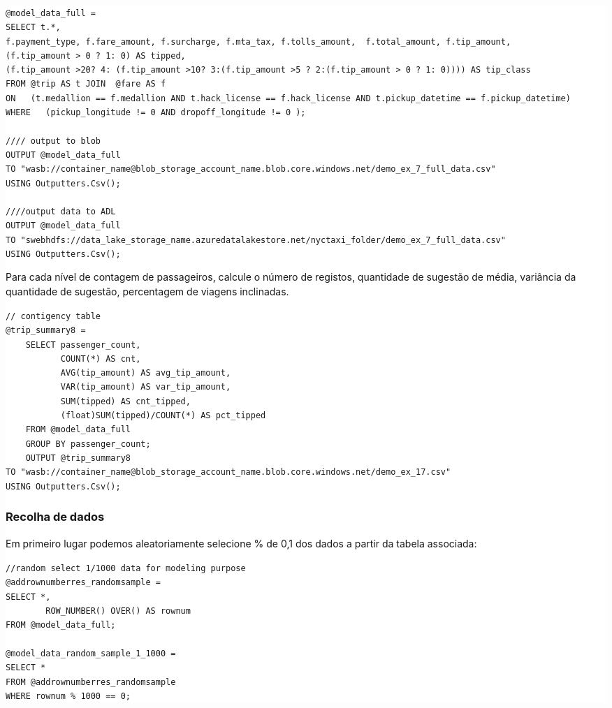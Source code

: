     @model_data_full =
    SELECT t.*, 
    f.payment_type, f.fare_amount, f.surcharge, f.mta_tax, f.tolls_amount,  f.total_amount, f.tip_amount,
    (f.tip_amount > 0 ? 1: 0) AS tipped,
    (f.tip_amount >20? 4: (f.tip_amount >10? 3:(f.tip_amount >5 ? 2:(f.tip_amount > 0 ? 1: 0)))) AS tip_class
    FROM @trip AS t JOIN  @fare AS f
    ON   (t.medallion == f.medallion AND t.hack_license == f.hack_license AND t.pickup_datetime == f.pickup_datetime)
    WHERE   (pickup_longitude != 0 AND dropoff_longitude != 0 );

    //// output to blob
    OUTPUT @model_data_full   
    TO "wasb://container_name@blob_storage_account_name.blob.core.windows.net/demo_ex_7_full_data.csv"
    USING Outputters.Csv(); 

    ////output data to ADL
    OUTPUT @model_data_full   
    TO "swebhdfs://data_lake_storage_name.azuredatalakestore.net/nyctaxi_folder/demo_ex_7_full_data.csv"
    USING Outputters.Csv(); 


Para cada nível de contagem de passageiros, calcule o número de registos, quantidade de sugestão de média, variância da quantidade de sugestão, percentagem de viagens inclinadas.

    // contigency table
    @trip_summary8 =
        SELECT passenger_count,
               COUNT(*) AS cnt,
               AVG(tip_amount) AS avg_tip_amount,
               VAR(tip_amount) AS var_tip_amount,
               SUM(tipped) AS cnt_tipped,
               (float)SUM(tipped)/COUNT(*) AS pct_tipped
        FROM @model_data_full
        GROUP BY passenger_count;
        OUTPUT @trip_summary8
    TO "wasb://container_name@blob_storage_account_name.blob.core.windows.net/demo_ex_17.csv"
    USING Outputters.Csv();


### <a name="sample"></a>Recolha de dados

Em primeiro lugar podemos aleatoriamente selecione % de 0,1 dos dados a partir da tabela associada:

    //random select 1/1000 data for modeling purpose
    @addrownumberres_randomsample =
    SELECT *,
            ROW_NUMBER() OVER() AS rownum
    FROM @model_data_full;
    
    @model_data_random_sample_1_1000 =
    SELECT *
    FROM @addrownumberres_randomsample
    WHERE rownum % 1000 == 0;
    